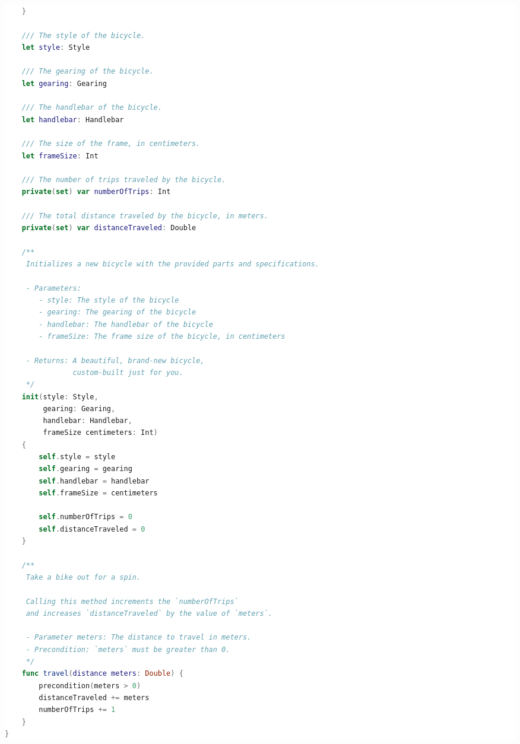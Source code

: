 ```swift
    }

    /// The style of the bicycle.
    let style: Style

    /// The gearing of the bicycle.
    let gearing: Gearing

    /// The handlebar of the bicycle.
    let handlebar: Handlebar

    /// The size of the frame, in centimeters.
    let frameSize: Int

    /// The number of trips traveled by the bicycle.
    private(set) var numberOfTrips: Int

    /// The total distance traveled by the bicycle, in meters.
    private(set) var distanceTraveled: Double

    /**
     Initializes a new bicycle with the provided parts and specifications.

     - Parameters:
        - style: The style of the bicycle
        - gearing: The gearing of the bicycle
        - handlebar: The handlebar of the bicycle
        - frameSize: The frame size of the bicycle, in centimeters

     - Returns: A beautiful, brand-new bicycle,
                custom-built just for you.
     */
    init(style: Style,
         gearing: Gearing,
         handlebar: Handlebar,
         frameSize centimeters: Int)
    {
        self.style = style
        self.gearing = gearing
        self.handlebar = handlebar
        self.frameSize = centimeters

        self.numberOfTrips = 0
        self.distanceTraveled = 0
    }

    /**
     Take a bike out for a spin.

     Calling this method increments the `numberOfTrips`
     and increases `distanceTraveled` by the value of `meters`.

     - Parameter meters: The distance to travel in meters.
     - Precondition: `meters` must be greater than 0.
     */
    func travel(distance meters: Double) {
        precondition(meters > 0)
        distanceTraveled += meters
        numberOfTrips += 1
    }
}
```
